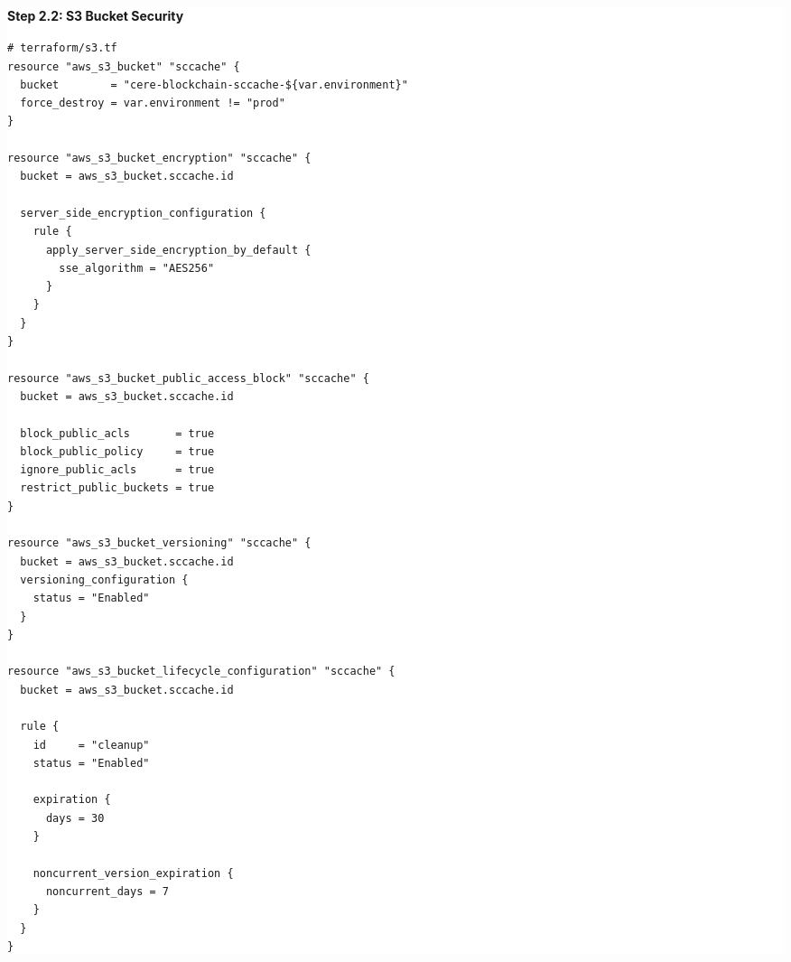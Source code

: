 **Step 2.2: S3 Bucket Security**
```hcl
# terraform/s3.tf
resource "aws_s3_bucket" "sccache" {
  bucket        = "cere-blockchain-sccache-${var.environment}"
  force_destroy = var.environment != "prod"
}

resource "aws_s3_bucket_encryption" "sccache" {
  bucket = aws_s3_bucket.sccache.id
  
  server_side_encryption_configuration {
    rule {
      apply_server_side_encryption_by_default {
        sse_algorithm = "AES256"
      }
    }
  }
}

resource "aws_s3_bucket_public_access_block" "sccache" {
  bucket = aws_s3_bucket.sccache.id
  
  block_public_acls       = true
  block_public_policy     = true
  ignore_public_acls      = true
  restrict_public_buckets = true
}

resource "aws_s3_bucket_versioning" "sccache" {
  bucket = aws_s3_bucket.sccache.id
  versioning_configuration {
    status = "Enabled"
  }
}

resource "aws_s3_bucket_lifecycle_configuration" "sccache" {
  bucket = aws_s3_bucket.sccache.id
  
  rule {
    id     = "cleanup"
    status = "Enabled"
    
    expiration {
      days = 30
    }
    
    noncurrent_version_expiration {
      noncurrent_days = 7
    }
  }
}
```
